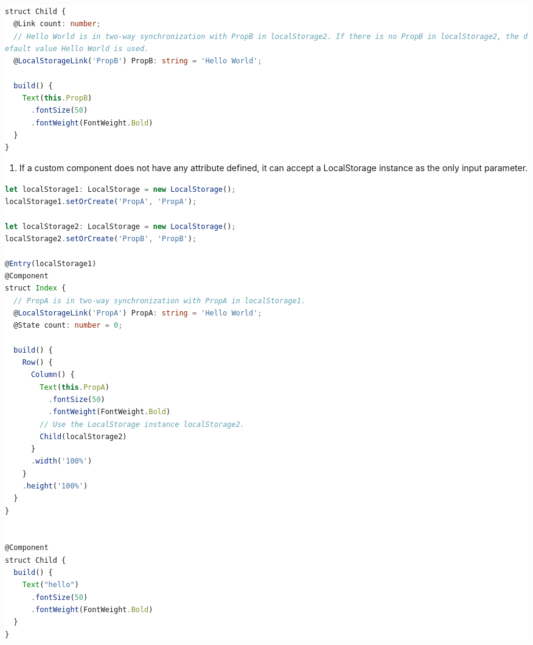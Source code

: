 ```ts
struct Child {
  @Link count: number;
  // Hello World is in two-way synchronization with PropB in localStorage2. If there is no PropB in localStorage2, the default value Hello World is used.
  @LocalStorageLink('PropB') PropB: string = 'Hello World';

  build() {
    Text(this.PropB)
      .fontSize(50)
      .fontWeight(FontWeight.Bold)
  }
}
```

1. If a custom component does not have any attribute defined, it can accept a LocalStorage instance as the only input parameter.

```ts
let localStorage1: LocalStorage = new LocalStorage();
localStorage1.setOrCreate('PropA', 'PropA');

let localStorage2: LocalStorage = new LocalStorage();
localStorage2.setOrCreate('PropB', 'PropB');

@Entry(localStorage1)
@Component
struct Index {
  // PropA is in two-way synchronization with PropA in localStorage1.
  @LocalStorageLink('PropA') PropA: string = 'Hello World';
  @State count: number = 0;

  build() {
    Row() {
      Column() {
        Text(this.PropA)
          .fontSize(50)
          .fontWeight(FontWeight.Bold)
        // Use the LocalStorage instance localStorage2.
        Child(localStorage2)
      }
      .width('100%')
    }
    .height('100%')
  }
}


@Component
struct Child {
  build() {
    Text("hello")
      .fontSize(50)
      .fontWeight(FontWeight.Bold)
  }
}
```
